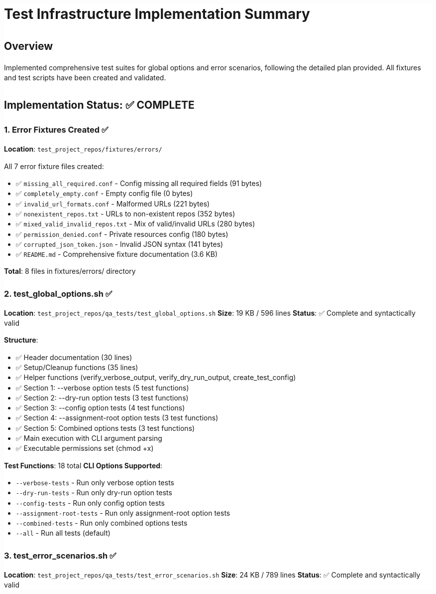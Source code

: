 # Test Infrastructure Implementation Summary

## Overview
Implemented comprehensive test suites for global options and error scenarios, following the detailed plan provided. All fixtures and test scripts have been created and validated.

## Implementation Status: ✅ COMPLETE

### 1. Error Fixtures Created ✅
**Location**: `test_project_repos/fixtures/errors/`

All 7 error fixture files created:
- ✅ `missing_all_required.conf` - Config missing all required fields (91 bytes)
- ✅ `completely_empty.conf` - Empty config file (0 bytes)
- ✅ `invalid_url_formats.conf` - Malformed URLs (221 bytes)
- ✅ `nonexistent_repos.txt` - URLs to non-existent repos (352 bytes)
- ✅ `mixed_valid_invalid_repos.txt` - Mix of valid/invalid URLs (280 bytes)
- ✅ `permission_denied.conf` - Private resources config (180 bytes)
- ✅ `corrupted_json_token.json` - Invalid JSON syntax (141 bytes)
- ✅ `README.md` - Comprehensive fixture documentation (3.6 KB)

**Total**: 8 files in fixtures/errors/ directory

### 2. test_global_options.sh ✅
**Location**: `test_project_repos/qa_tests/test_global_options.sh`
**Size**: 19 KB / 596 lines
**Status**: ✅ Complete and syntactically valid

**Structure**:
- ✅ Header documentation (30 lines)
- ✅ Setup/Cleanup functions (35 lines)
- ✅ Helper functions (verify_verbose_output, verify_dry_run_output, create_test_config)
- ✅ Section 1: --verbose option tests (5 test functions)
- ✅ Section 2: --dry-run option tests (3 test functions)
- ✅ Section 3: --config option tests (4 test functions)
- ✅ Section 4: --assignment-root option tests (3 test functions)
- ✅ Section 5: Combined options tests (3 test functions)
- ✅ Main execution with CLI argument parsing
- ✅ Executable permissions set (chmod +x)

**Test Functions**: 18 total
**CLI Options Supported**:
- `--verbose-tests` - Run only verbose option tests
- `--dry-run-tests` - Run only dry-run option tests
- `--config-tests` - Run only config option tests
- `--assignment-root-tests` - Run only assignment-root option tests
- `--combined-tests` - Run only combined options tests
- `--all` - Run all tests (default)

### 3. test_error_scenarios.sh ✅
**Location**: `test_project_repos/qa_tests/test_error_scenarios.sh`
**Size**: 24 KB / 789 lines
**Status**: ✅ Complete and syntactically valid

